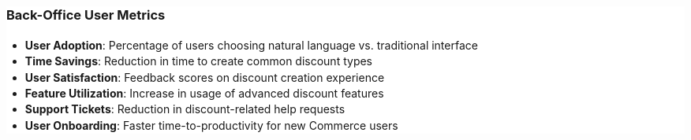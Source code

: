 ### Back-Office User Metrics
- **User Adoption**: Percentage of users choosing natural language vs. traditional interface
- **Time Savings**: Reduction in time to create common discount types
- **User Satisfaction**: Feedback scores on discount creation experience
- **Feature Utilization**: Increase in usage of advanced discount features
- **Support Tickets**: Reduction in discount-related help requests
- **User Onboarding**: Faster time-to-productivity for new Commerce users
